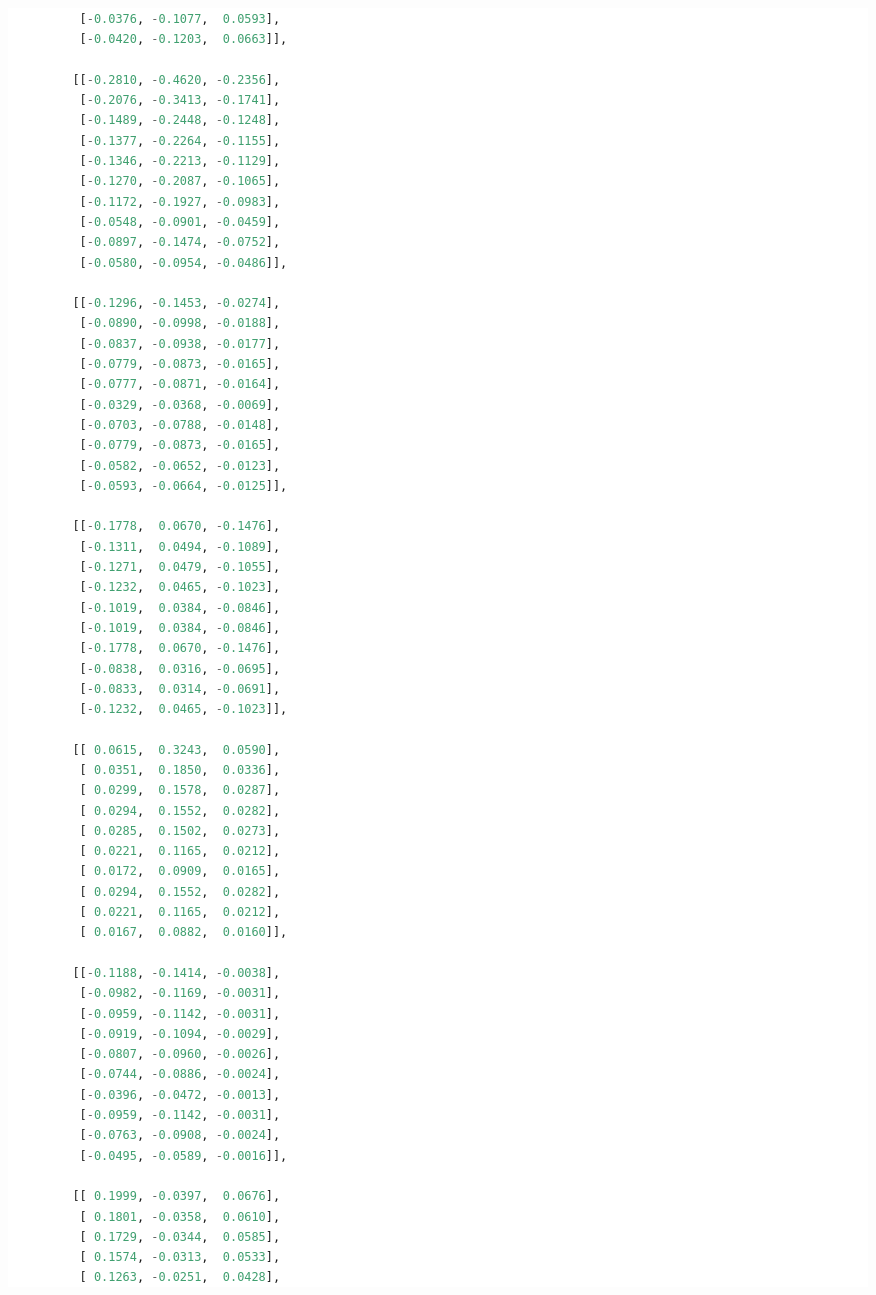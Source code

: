 ```python
          [-0.0376, -0.1077,  0.0593],
          [-0.0420, -0.1203,  0.0663]],

         [[-0.2810, -0.4620, -0.2356],
          [-0.2076, -0.3413, -0.1741],
          [-0.1489, -0.2448, -0.1248],
          [-0.1377, -0.2264, -0.1155],
          [-0.1346, -0.2213, -0.1129],
          [-0.1270, -0.2087, -0.1065],
          [-0.1172, -0.1927, -0.0983],
          [-0.0548, -0.0901, -0.0459],
          [-0.0897, -0.1474, -0.0752],
          [-0.0580, -0.0954, -0.0486]],

         [[-0.1296, -0.1453, -0.0274],
          [-0.0890, -0.0998, -0.0188],
          [-0.0837, -0.0938, -0.0177],
          [-0.0779, -0.0873, -0.0165],
          [-0.0777, -0.0871, -0.0164],
          [-0.0329, -0.0368, -0.0069],
          [-0.0703, -0.0788, -0.0148],
          [-0.0779, -0.0873, -0.0165],
          [-0.0582, -0.0652, -0.0123],
          [-0.0593, -0.0664, -0.0125]],

         [[-0.1778,  0.0670, -0.1476],
          [-0.1311,  0.0494, -0.1089],
          [-0.1271,  0.0479, -0.1055],
          [-0.1232,  0.0465, -0.1023],
          [-0.1019,  0.0384, -0.0846],
          [-0.1019,  0.0384, -0.0846],
          [-0.1778,  0.0670, -0.1476],
          [-0.0838,  0.0316, -0.0695],
          [-0.0833,  0.0314, -0.0691],
          [-0.1232,  0.0465, -0.1023]],

         [[ 0.0615,  0.3243,  0.0590],
          [ 0.0351,  0.1850,  0.0336],
          [ 0.0299,  0.1578,  0.0287],
          [ 0.0294,  0.1552,  0.0282],
          [ 0.0285,  0.1502,  0.0273],
          [ 0.0221,  0.1165,  0.0212],
          [ 0.0172,  0.0909,  0.0165],
          [ 0.0294,  0.1552,  0.0282],
          [ 0.0221,  0.1165,  0.0212],
          [ 0.0167,  0.0882,  0.0160]],

         [[-0.1188, -0.1414, -0.0038],
          [-0.0982, -0.1169, -0.0031],
          [-0.0959, -0.1142, -0.0031],
          [-0.0919, -0.1094, -0.0029],
          [-0.0807, -0.0960, -0.0026],
          [-0.0744, -0.0886, -0.0024],
          [-0.0396, -0.0472, -0.0013],
          [-0.0959, -0.1142, -0.0031],
          [-0.0763, -0.0908, -0.0024],
          [-0.0495, -0.0589, -0.0016]],

         [[ 0.1999, -0.0397,  0.0676],
          [ 0.1801, -0.0358,  0.0610],
          [ 0.1729, -0.0344,  0.0585],
          [ 0.1574, -0.0313,  0.0533],
          [ 0.1263, -0.0251,  0.0428],
```